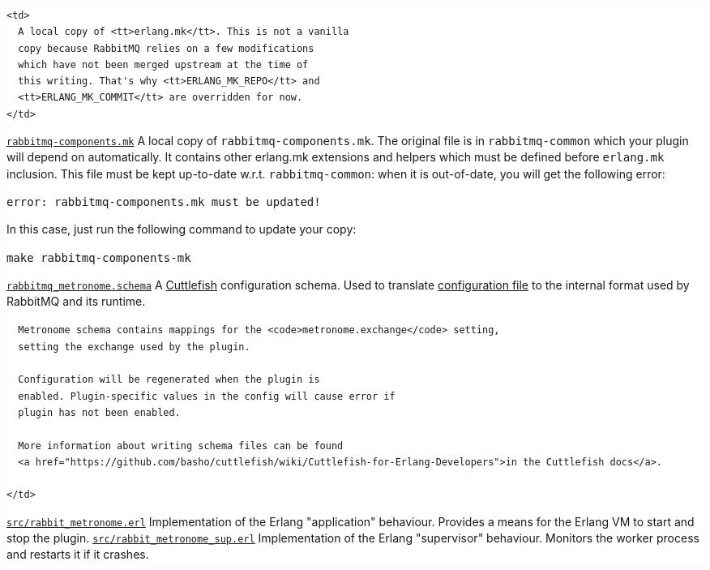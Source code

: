     <td>
      A local copy of <tt>erlang.mk</tt>. This is not a vanilla
      copy because RabbitMQ relies on a few modifications
      which have not been merged upstream at the time of
      this writing. That's why <tt>ERLANG_MK_REPO</tt> and
      <tt>ERLANG_MK_COMMIT</tt> are overridden for now.
    </td>
  </tr>
  <tr>
    <td><a href="https://github.com/rabbitmq/rabbitmq-metronome/blob/master/rabbitmq-components.mk"><code>rabbitmq-components.mk</code></a></td>
    <td>
      A local copy of <tt>rabbitmq-components.mk</tt>. The
      original file is in <tt>rabbitmq-common</tt> which your
      plugin will depend on automatically. It contains other
      erlang.mk extensions and helpers which must be defined
      before <tt>erlang.mk</tt> inclusion. This file must be
      kept up-to-date w.r.t. <tt>rabbitmq-common</tt>: when it
      is out-of-date, you will get the following error:
      <pre>error: rabbitmq-components.mk must be updated!</pre>
      In this case, just run the following command to update
      your copy:
      <pre>make rabbitmq-components-mk</pre>
    </td>
  </tr>
  <tr>
    <td><a href="https://github.com/rabbitmq/rabbitmq-metronome/blob/master/priv/schema/rabbitmq_metronome.schema"><code>rabbitmq_metronome.schema</code></a></td>
    <td>
      A <a href="https://github.com/Kyorai/cuttlefish">Cuttlefish</a> configuration schema.
      Used to translate <a href="./configure.html#configuration-files">configuration file</a>
      to the internal format used by RabbitMQ and its runtime.

      Metronome schema contains mappings for the <code>metronome.exchange</code> setting,
      setting the exchange used by the plugin.

      Configuration will be regenerated when the plugin is
      enabled. Plugin-specific values in the config will cause error if
      plugin has not been enabled.

      More information about writing schema files can be found
      <a href="https://github.com/basho/cuttlefish/wiki/Cuttlefish-for-Erlang-Developers">in the Cuttlefish docs</a>.

    </td>
  </tr>
  <tr>
    <td><a href="https://github.com/rabbitmq/rabbitmq-metronome/blob/master/src/rabbit_metronome.erl"><code>src/rabbit_metronome.erl</code></a></td>
    <td>
      Implementation of the Erlang "application" behaviour. Provides a means for the Erlang VM to start and
      stop the plugin.
    </td>
  </tr>
  <tr>
    <td><a href="https://github.com/rabbitmq/rabbitmq-metronome/blob/master/src/rabbit_metronome_sup.erl"><code>src/rabbit_metronome_sup.erl</code></a></td>
    <td>
      Implementation of the Erlang "supervisor" behaviour. Monitors the worker process and restarts it if
      it crashes.
    </td>
  </tr>
  <tr>